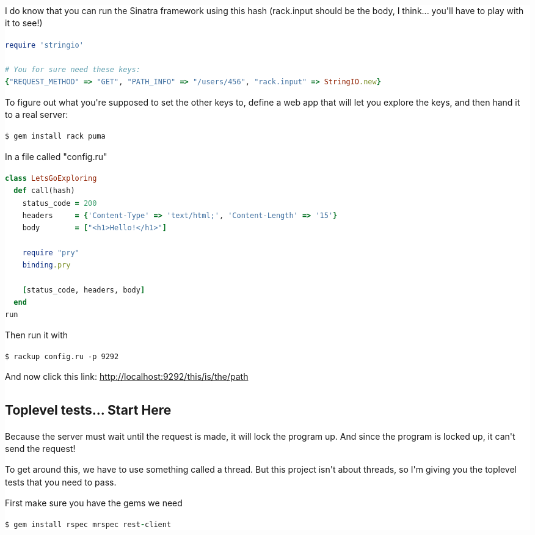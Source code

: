I do know that you can run the Sinatra framework
using this hash (rack.input should be the body, I think... you'll have to play with it to see!)

```ruby
require 'stringio'

# You for sure need these keys:
{"REQUEST_METHOD" => "GET", "PATH_INFO" => "/users/456", "rack.input" => StringIO.new}
```

To figure out what you're supposed to set the other keys to,
define a web app that will let you explore the keys,
and then hand it to a real server:

```
$ gem install rack puma
```

In a file called "config.ru"

```ruby
class LetsGoExploring
  def call(hash)
    status_code = 200
    headers     = {'Content-Type' => 'text/html;', 'Content-Length' => '15'}
    body        = ["<h1>Hello!</h1>"]

    require "pry"
    binding.pry

    [status_code, headers, body]
  end
run
```

Then run it with

```
$ rackup config.ru -p 9292
```

And now click this link: [http://localhost:9292/this/is/the/path](http://localhost:9292/this/is/the/path)


## Toplevel tests... Start Here

Because the server must wait until the request is made, it will lock the program up.
And since the program is locked up, it can't send the request!

To get around this, we have to use something called a thread.
But this project isn't about threads,
so I'm giving you the toplevel tests that you need to pass.

First make sure you have the gems we need

```ruby
$ gem install rspec mrspec rest-client
```
